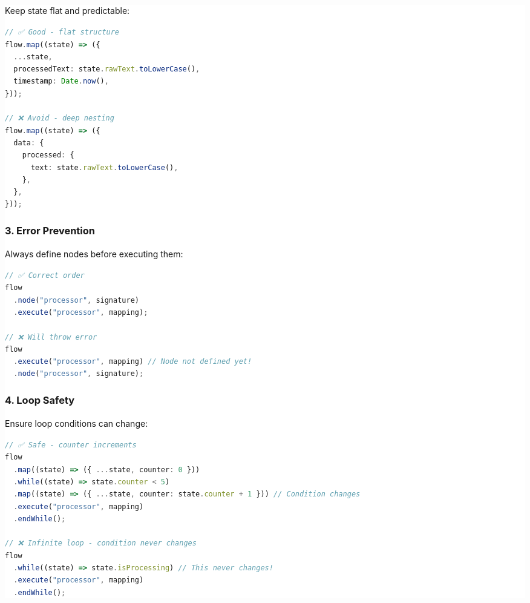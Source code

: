 Keep state flat and predictable:

```typescript
// ✅ Good - flat structure
flow.map((state) => ({
  ...state,
  processedText: state.rawText.toLowerCase(),
  timestamp: Date.now(),
}));

// ❌ Avoid - deep nesting
flow.map((state) => ({
  data: {
    processed: {
      text: state.rawText.toLowerCase(),
    },
  },
}));
```

### 3. Error Prevention

Always define nodes before executing them:

```typescript
// ✅ Correct order
flow
  .node("processor", signature)
  .execute("processor", mapping);

// ❌ Will throw error
flow
  .execute("processor", mapping) // Node not defined yet!
  .node("processor", signature);
```

### 4. Loop Safety

Ensure loop conditions can change:

```typescript
// ✅ Safe - counter increments
flow
  .map((state) => ({ ...state, counter: 0 }))
  .while((state) => state.counter < 5)
  .map((state) => ({ ...state, counter: state.counter + 1 })) // Condition changes
  .execute("processor", mapping)
  .endWhile();

// ❌ Infinite loop - condition never changes
flow
  .while((state) => state.isProcessing) // This never changes!
  .execute("processor", mapping)
  .endWhile();
```
